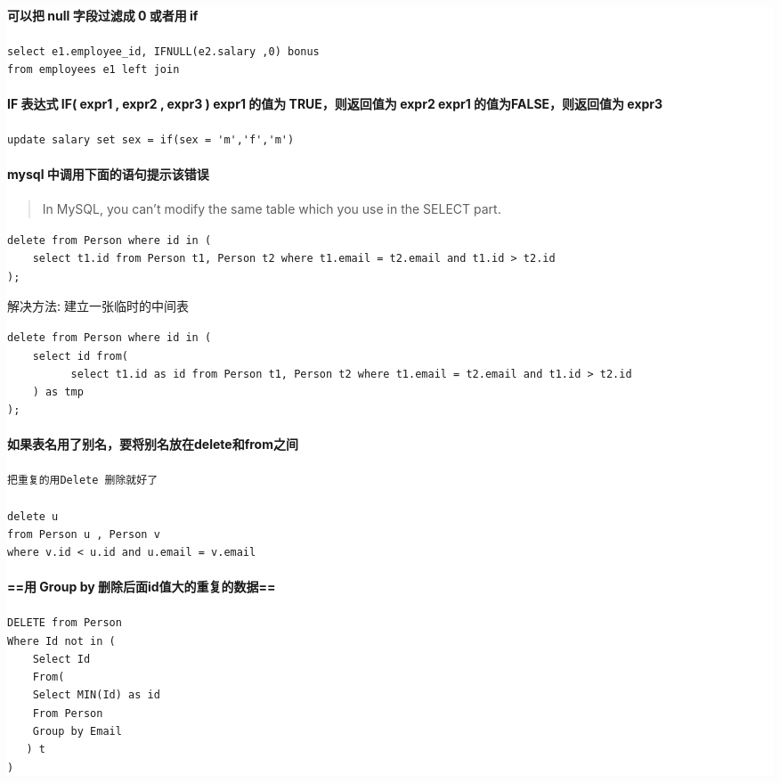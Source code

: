 #### 可以把 null 字段过滤成 0    或者用 if

```mysql
select e1.employee_id, IFNULL(e2.salary ,0) bonus
from employees e1 left join
```



#### IF 表达式 IF( expr1 , expr2 , expr3 ) expr1 的值为 TRUE，则返回值为 expr2 expr1 的值为FALSE，则返回值为 expr3

```mysql
update salary set sex = if(sex = 'm','f','m')
```



#### mysql 中调用下面的语句提示该错误

> In MySQL, you can’t modify the same table which you use in the SELECT part.

```mysql
delete from Person where id in (
    select t1.id from Person t1, Person t2 where t1.email = t2.email and t1.id > t2.id
);
```

解决方法:  建立一张临时的中间表

```mysql
delete from Person where id in (
    select id from(
          select t1.id as id from Person t1, Person t2 where t1.email = t2.email and t1.id > t2.id
    ) as tmp
);
```



#### 如果表名用了别名，要将别名放在delete和from之间

```mysql
把重复的用Delete 删除就好了

delete u
from Person u , Person v
where v.id < u.id and u.email = v.email 
```



#### ==用 Group by 删除后面id值大的重复的数据==

```mysql
DELETE from Person 
Where Id not in (
    Select Id 
    From(
    Select MIN(Id) as id
    From Person 
    Group by Email
   ) t
)
```
